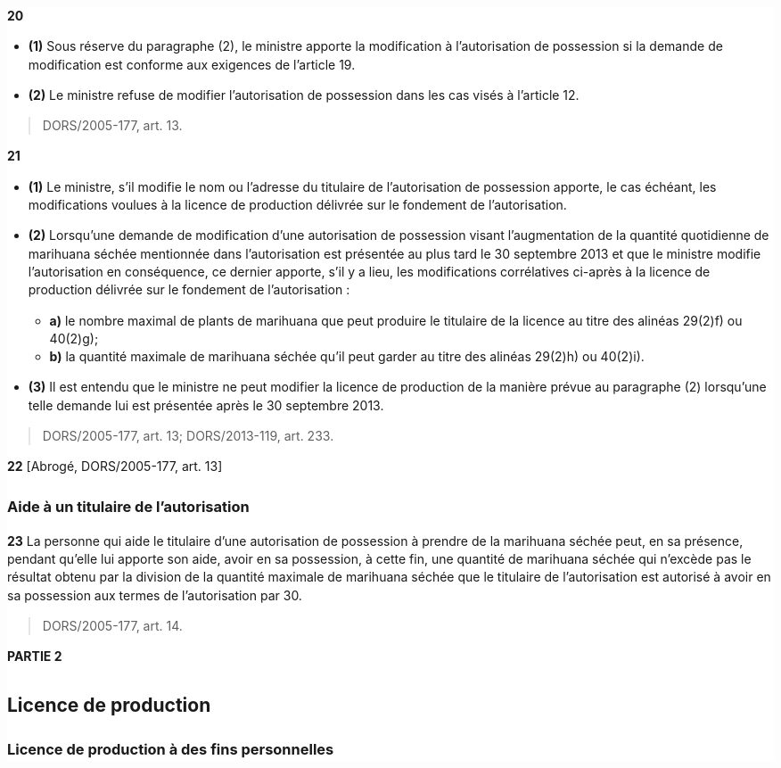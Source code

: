 


**20** 

- **(1)** Sous réserve du paragraphe (2), le ministre apporte la modification à l’autorisation de possession si la demande de modification est conforme aux exigences de l’article 19.

- **(2)** Le ministre refuse de modifier l’autorisation de possession dans les cas visés à l’article 12.
> DORS/2005-177, art. 13.




**21** 

- **(1)** Le ministre, s’il modifie le nom ou l’adresse du titulaire de l’autorisation de possession apporte, le cas échéant, les modifications voulues à la licence de production délivrée sur le fondement de l’autorisation.

- **(2)** Lorsqu’une demande de modification d’une autorisation de possession visant l’augmentation de la quantité quotidienne de marihuana séchée mentionnée dans l’autorisation est présentée au plus tard le 30 septembre 2013 et que le ministre modifie l’autorisation en conséquence, ce dernier apporte, s’il y a lieu, les modifications corrélatives ci-après à la licence de production délivrée sur le fondement de l’autorisation :
	- **a)** le nombre maximal de plants de marihuana que peut produire le titulaire de la licence au titre des alinéas 29(2)f) ou 40(2)g);
	- **b)** la quantité maximale de marihuana séchée qu’il peut garder au titre des alinéas 29(2)h) ou 40(2)i).

- **(3)** Il est entendu que le ministre ne peut modifier la licence de production de la manière prévue au paragraphe (2) lorsqu’une telle demande lui est présentée après le 30 septembre 2013.
> DORS/2005-177, art. 13; DORS/2013-119, art. 233.




**22** [Abrogé, DORS/2005-177, art. 13]




### Aide à un titulaire de l’autorisation


**23** La personne qui aide le titulaire d’une autorisation de possession à prendre de la marihuana séchée peut, en sa présence, pendant qu’elle lui apporte son aide, avoir en sa possession, à cette fin, une quantité de marihuana séchée qui n’excède pas le résultat obtenu par la division de la quantité maximale de marihuana séchée que le titulaire de l’autorisation est autorisé à avoir en sa possession aux termes de l’autorisation par 30.
> DORS/2005-177, art. 14.





**PARTIE 2** 
## Licence de production



### Licence de production à des fins personnelles
